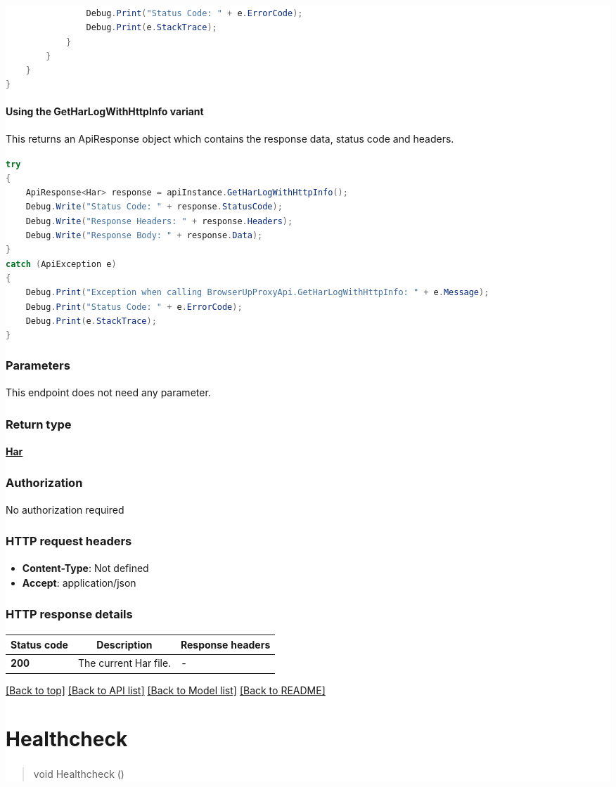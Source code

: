 ```csharp
                Debug.Print("Status Code: " + e.ErrorCode);
                Debug.Print(e.StackTrace);
            }
        }
    }
}
```

#### Using the GetHarLogWithHttpInfo variant
This returns an ApiResponse object which contains the response data, status code and headers.

```csharp
try
{
    ApiResponse<Har> response = apiInstance.GetHarLogWithHttpInfo();
    Debug.Write("Status Code: " + response.StatusCode);
    Debug.Write("Response Headers: " + response.Headers);
    Debug.Write("Response Body: " + response.Data);
}
catch (ApiException e)
{
    Debug.Print("Exception when calling BrowserUpProxyApi.GetHarLogWithHttpInfo: " + e.Message);
    Debug.Print("Status Code: " + e.ErrorCode);
    Debug.Print(e.StackTrace);
}
```

### Parameters
This endpoint does not need any parameter.
### Return type

[**Har**](Har.md)

### Authorization

No authorization required

### HTTP request headers

 - **Content-Type**: Not defined
 - **Accept**: application/json


### HTTP response details
| Status code | Description | Response headers |
|-------------|-------------|------------------|
| **200** | The current Har file. |  -  |

[[Back to top]](#) [[Back to API list]](../../README.md#documentation-for-api-endpoints) [[Back to Model list]](../../README.md#documentation-for-models) [[Back to README]](../../README.md)

<a id="healthcheck"></a>
# **Healthcheck**
> void Healthcheck ()
